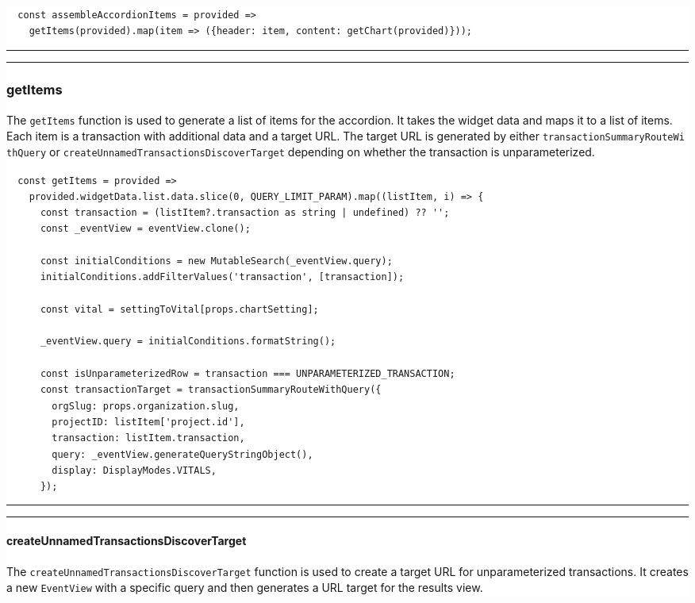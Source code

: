 ```tsx
  const assembleAccordionItems = provided =>
    getItems(provided).map(item => ({header: item, content: getChart(provided)}));
```

---

</SwmSnippet>

<SwmSnippet path="/static/app/views/performance/landing/widgets/widgets/vitalWidget.tsx" line="247">

---

### getItems

The `getItems` function is used to generate a list of items for the accordion. It takes the widget data and maps it to a list of items. Each item is a transaction with additional data and a target URL. The target URL is generated by either `transactionSummaryRouteWithQuery` or `createUnnamedTransactionsDiscoverTarget` depending on whether the transaction is unparameterized.

```tsx
  const getItems = provided =>
    provided.widgetData.list.data.slice(0, QUERY_LIMIT_PARAM).map((listItem, i) => {
      const transaction = (listItem?.transaction as string | undefined) ?? '';
      const _eventView = eventView.clone();

      const initialConditions = new MutableSearch(_eventView.query);
      initialConditions.addFilterValues('transaction', [transaction]);

      const vital = settingToVital[props.chartSetting];

      _eventView.query = initialConditions.formatString();

      const isUnparameterizedRow = transaction === UNPARAMETERIZED_TRANSACTION;
      const transactionTarget = transactionSummaryRouteWithQuery({
        orgSlug: props.organization.slug,
        projectID: listItem['project.id'],
        transaction: listItem.transaction,
        query: _eventView.generateQueryStringObject(),
        display: DisplayModes.VITALS,
      });

```

---

</SwmSnippet>

<SwmSnippet path="/static/app/views/performance/utils/index.tsx" line="51">

---

#### createUnnamedTransactionsDiscoverTarget

The `createUnnamedTransactionsDiscoverTarget` function is used to create a target URL for unparameterized transactions. It creates a new `EventView` with a specific query and then generates a URL target for the results view.
